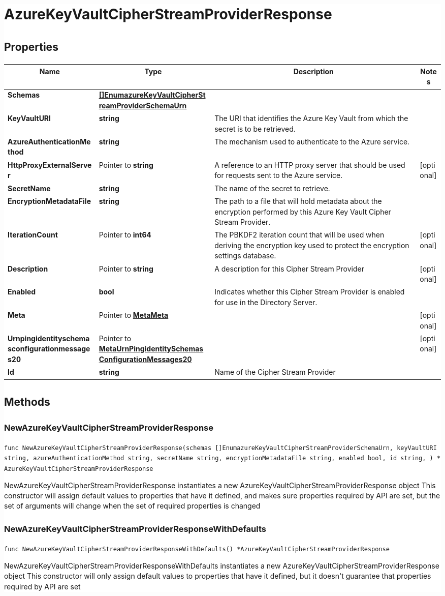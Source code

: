 # AzureKeyVaultCipherStreamProviderResponse

## Properties

Name | Type | Description | Notes
------------ | ------------- | ------------- | -------------
**Schemas** | [**[]EnumazureKeyVaultCipherStreamProviderSchemaUrn**](EnumazureKeyVaultCipherStreamProviderSchemaUrn.md) |  | 
**KeyVaultURI** | **string** | The URI that identifies the Azure Key Vault from which the secret is to be retrieved. | 
**AzureAuthenticationMethod** | **string** | The mechanism used to authenticate to the Azure service. | 
**HttpProxyExternalServer** | Pointer to **string** | A reference to an HTTP proxy server that should be used for requests sent to the Azure service. | [optional] 
**SecretName** | **string** | The name of the secret to retrieve. | 
**EncryptionMetadataFile** | **string** | The path to a file that will hold metadata about the encryption performed by this Azure Key Vault Cipher Stream Provider. | 
**IterationCount** | Pointer to **int64** | The PBKDF2 iteration count that will be used when deriving the encryption key used to protect the encryption settings database. | [optional] 
**Description** | Pointer to **string** | A description for this Cipher Stream Provider | [optional] 
**Enabled** | **bool** | Indicates whether this Cipher Stream Provider is enabled for use in the Directory Server. | 
**Meta** | Pointer to [**MetaMeta**](MetaMeta.md) |  | [optional] 
**Urnpingidentityschemasconfigurationmessages20** | Pointer to [**MetaUrnPingidentitySchemasConfigurationMessages20**](MetaUrnPingidentitySchemasConfigurationMessages20.md) |  | [optional] 
**Id** | **string** | Name of the Cipher Stream Provider | 

## Methods

### NewAzureKeyVaultCipherStreamProviderResponse

`func NewAzureKeyVaultCipherStreamProviderResponse(schemas []EnumazureKeyVaultCipherStreamProviderSchemaUrn, keyVaultURI string, azureAuthenticationMethod string, secretName string, encryptionMetadataFile string, enabled bool, id string, ) *AzureKeyVaultCipherStreamProviderResponse`

NewAzureKeyVaultCipherStreamProviderResponse instantiates a new AzureKeyVaultCipherStreamProviderResponse object
This constructor will assign default values to properties that have it defined,
and makes sure properties required by API are set, but the set of arguments
will change when the set of required properties is changed

### NewAzureKeyVaultCipherStreamProviderResponseWithDefaults

`func NewAzureKeyVaultCipherStreamProviderResponseWithDefaults() *AzureKeyVaultCipherStreamProviderResponse`

NewAzureKeyVaultCipherStreamProviderResponseWithDefaults instantiates a new AzureKeyVaultCipherStreamProviderResponse object
This constructor will only assign default values to properties that have it defined,
but it doesn't guarantee that properties required by API are set
